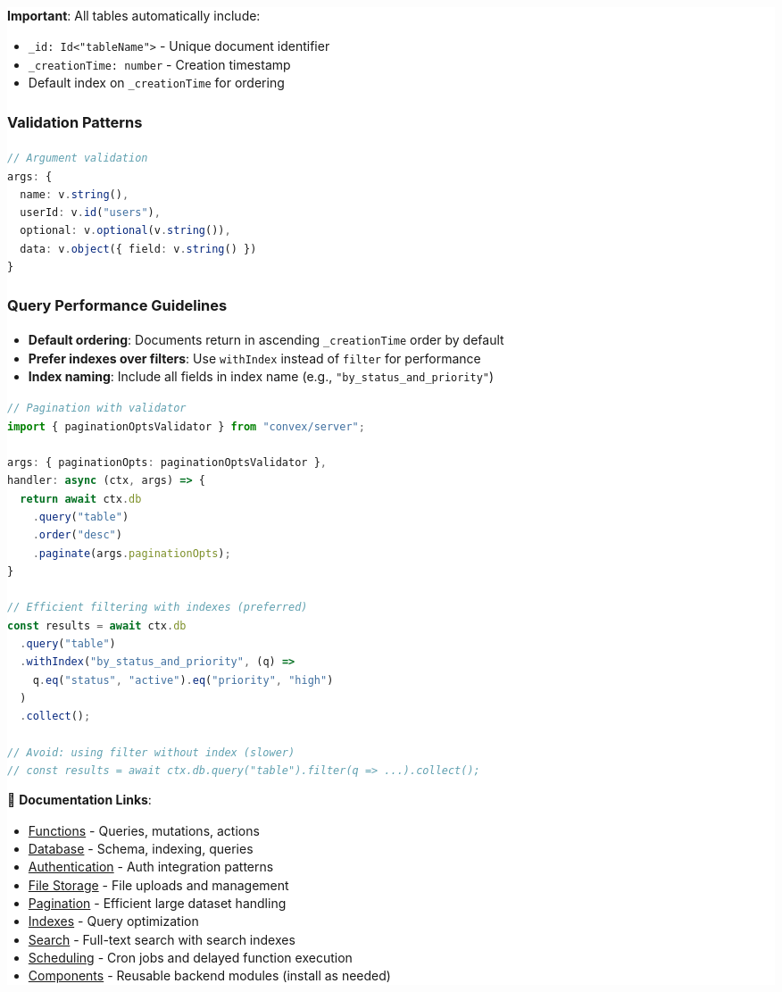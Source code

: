 **Important**: All tables automatically include:

- `_id: Id<"tableName">` - Unique document identifier
- `_creationTime: number` - Creation timestamp
- Default index on `_creationTime` for ordering

### Validation Patterns

```typescript
// Argument validation
args: {
  name: v.string(),
  userId: v.id("users"),
  optional: v.optional(v.string()),
  data: v.object({ field: v.string() })
}
```

### Query Performance Guidelines

- **Default ordering**: Documents return in ascending `_creationTime` order by default
- **Prefer indexes over filters**: Use `withIndex` instead of `filter` for performance
- **Index naming**: Include all fields in index name (e.g., `"by_status_and_priority"`)

```typescript
// Pagination with validator
import { paginationOptsValidator } from "convex/server";

args: { paginationOpts: paginationOptsValidator },
handler: async (ctx, args) => {
  return await ctx.db
    .query("table")
    .order("desc")
    .paginate(args.paginationOpts);
}

// Efficient filtering with indexes (preferred)
const results = await ctx.db
  .query("table")
  .withIndex("by_status_and_priority", (q) =>
    q.eq("status", "active").eq("priority", "high")
  )
  .collect();

// Avoid: using filter without index (slower)
// const results = await ctx.db.query("table").filter(q => ...).collect();
```

📖 **Documentation Links**:

- [Functions](https://docs.convex.dev/functions) - Queries, mutations, actions
- [Database](https://docs.convex.dev/database) - Schema, indexing, queries
- [Authentication](https://docs.convex.dev/auth) - Auth integration patterns
- [File Storage](https://docs.convex.dev/file-storage) - File uploads and management
- [Pagination](https://docs.convex.dev/database/pagination) - Efficient large dataset handling
- [Indexes](https://docs.convex.dev/database/indexes) - Query optimization
- [Search](https://docs.convex.dev/text-search) - Full-text search with search indexes
- [Scheduling](https://docs.convex.dev/scheduling) - Cron jobs and delayed function execution
- [Components](https://docs.convex.dev/components) - Reusable backend modules (install as needed)
